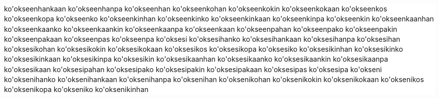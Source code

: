 ko'okseenhankaan
ko'okseenhanpa
ko'okseenhan
ko'okseenkohan
ko'okseenkokin
ko'okseenkokaan
ko'okseenkos
ko'okseenkopa
ko'okseenko
ko'okseenkinhan
ko'okseenkinko
ko'okseenkinkaan
ko'okseenkinpa
ko'okseenkin
ko'okseenkaanhan
ko'okseenkaanko
ko'okseenkaankin
ko'okseenkaanpa
ko'okseenkaan
ko'okseenpahan
ko'okseenpako
ko'okseenpakin
ko'okseenpakaan
ko'okseenpas
ko'okseenpa
ko'oksesi
ko'oksesihanko
ko'oksesihankaan
ko'oksesihanpa
ko'oksesihan
ko'oksesikohan
ko'oksesikokin
ko'oksesikokaan
ko'oksesikos
ko'oksesikopa
ko'oksesiko
ko'oksesikinhan
ko'oksesikinko
ko'oksesikinkaan
ko'oksesikinpa
ko'oksesikin
ko'oksesikaanhan
ko'oksesikaanko
ko'oksesikaankin
ko'oksesikaanpa
ko'oksesikaan
ko'oksesipahan
ko'oksesipako
ko'oksesipakin
ko'oksesipakaan
ko'oksesipas
ko'oksesipa
ko'okseni
ko'oksenihanko
ko'oksenihankaan
ko'oksenihanpa
ko'oksenihan
ko'oksenikohan
ko'oksenikokin
ko'oksenikokaan
ko'oksenikos
ko'oksenikopa
ko'okseniko
ko'oksenikinhan